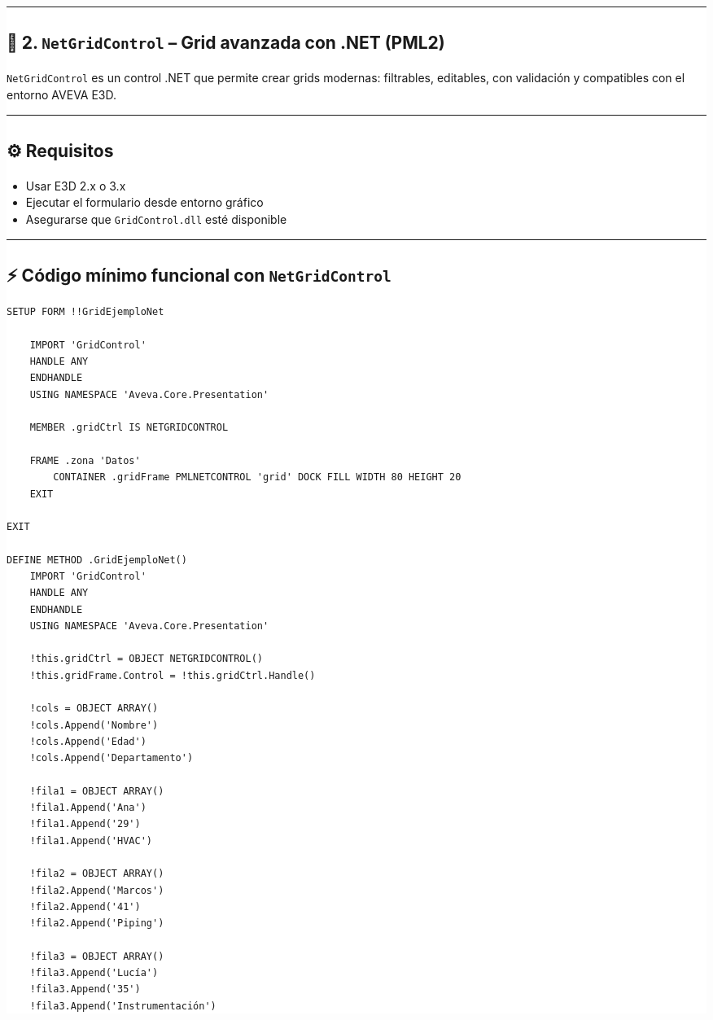 
---

## 🧩 2. `NetGridControl` – Grid avanzada con .NET (PML2)

`NetGridControl` es un control .NET que permite crear grids modernas: filtrables, editables, con validación y compatibles con el entorno AVEVA E3D.

---

## ⚙️ Requisitos

- Usar E3D 2.x o 3.x
- Ejecutar el formulario desde entorno gráfico
- Asegurarse que `GridControl.dll` esté disponible

---

## ⚡ Código mínimo funcional con `NetGridControl`

```pml
SETUP FORM !!GridEjemploNet

    IMPORT 'GridControl'
    HANDLE ANY
    ENDHANDLE
    USING NAMESPACE 'Aveva.Core.Presentation'

    MEMBER .gridCtrl IS NETGRIDCONTROL

    FRAME .zona 'Datos'
        CONTAINER .gridFrame PMLNETCONTROL 'grid' DOCK FILL WIDTH 80 HEIGHT 20
    EXIT

EXIT

DEFINE METHOD .GridEjemploNet()
    IMPORT 'GridControl'
    HANDLE ANY
    ENDHANDLE
    USING NAMESPACE 'Aveva.Core.Presentation'

    !this.gridCtrl = OBJECT NETGRIDCONTROL()
    !this.gridFrame.Control = !this.gridCtrl.Handle()

    !cols = OBJECT ARRAY()
    !cols.Append('Nombre')
    !cols.Append('Edad')
    !cols.Append('Departamento')

    !fila1 = OBJECT ARRAY()
    !fila1.Append('Ana')
    !fila1.Append('29')
    !fila1.Append('HVAC')

    !fila2 = OBJECT ARRAY()
    !fila2.Append('Marcos')
    !fila2.Append('41')
    !fila2.Append('Piping')

    !fila3 = OBJECT ARRAY()
    !fila3.Append('Lucía')
    !fila3.Append('35')
    !fila3.Append('Instrumentación')
```